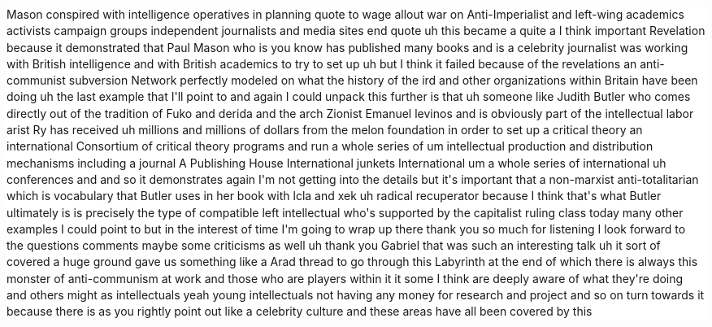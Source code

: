 Mason conspired with intelligence
operatives in planning quote to wage
allout war on Anti-Imperialist and
left-wing academics activists campaign
groups independent journalists and media
sites end quote uh this became a quite a
I think important Revelation because it
demonstrated that Paul Mason who is you
know has published many books and is a
celebrity journalist was working with
British intelligence and with British
academics to try to set up uh but I
think it failed because of the
revelations an anti-communist subversion
Network perfectly modeled on what the
history of the ird and other
organizations within Britain have been
doing uh the last example that I'll
point to and again I could unpack this
further is that uh someone like Judith
Butler who comes directly out of the
tradition of Fuko and derida and the
arch Zionist Emanuel levinos and is
obviously part of the intellectual labor
arist Ry has received uh millions and
millions of dollars from the melon
foundation in order to set up a critical
theory an international Consortium of
critical theory programs and run a whole
series of um intellectual production and
distribution mechanisms including a
journal A Publishing House International
junkets International um a whole series
of international uh conferences and and
so it demonstrates again I'm not getting
into the details but it's important that
a non-marxist
anti-totalitarian which is vocabulary
that Butler uses in her book with lcla
and xek uh radical recuperator because I
think that's what Butler ultimately is
is precisely the type of compatible left
intellectual who's supported by the
capitalist ruling class today many other
examples I could point to but in the
interest of time I'm going to wrap up
there thank you so much for listening I
look forward to the questions comments
maybe some criticisms as well
uh thank you Gabriel that was such an
interesting talk uh it sort of covered a
huge ground gave us something like a
Arad thread to go through this Labyrinth
at the end of which there is always this
monster of anti-communism at work and
those who are players within it it some
I think are deeply aware of what they're
doing and others might as intellectuals
yeah young intellectuals not having any
money for research and project and so on
turn towards it
because there is as you rightly point
out like a celebrity culture and these
areas have all been covered by this